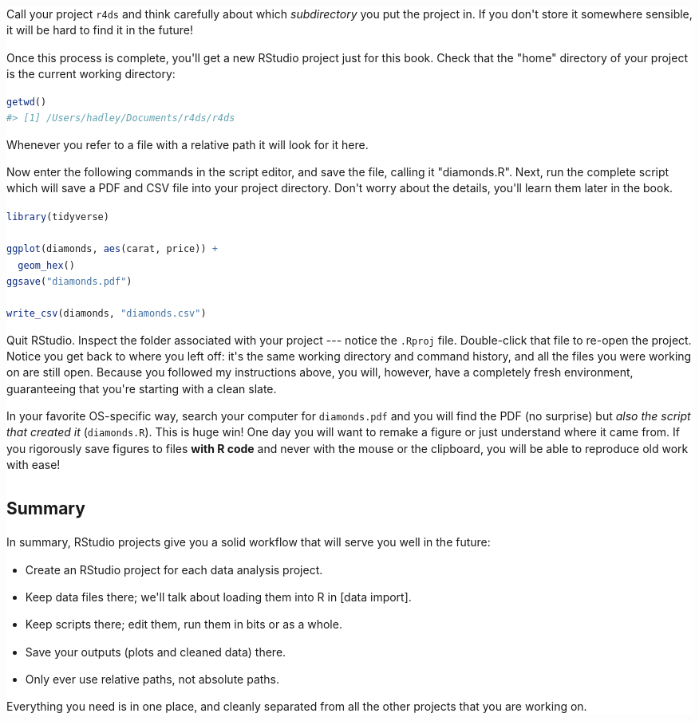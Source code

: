 Call your project `r4ds` and think carefully about which _subdirectory_ you put the project in. If you don't store it somewhere sensible, it will be hard to find it in the future!

Once this process is complete, you'll get a new RStudio project just for this book. Check that the "home" directory of your project is the current working directory:


```r
getwd()
#> [1] /Users/hadley/Documents/r4ds/r4ds
```

Whenever you refer to a file with a relative path it will look for it here. 

Now enter the following commands in the script editor, and save the file, calling it "diamonds.R". Next, run the complete script which will save a PDF and CSV file into your project directory. Don't worry about the details, you'll learn them later in the book.


```r
library(tidyverse)

ggplot(diamonds, aes(carat, price)) + 
  geom_hex()
ggsave("diamonds.pdf")

write_csv(diamonds, "diamonds.csv")
```

Quit RStudio. Inspect the folder associated with your project --- notice the `.Rproj` file. Double-click that file to re-open the project. Notice you get back to where you left off: it's the same working directory and command history, and all the files you were working on are still open. Because you followed my instructions above, you will, however, have a completely fresh environment, guaranteeing that you're starting with a clean slate.

In your favorite OS-specific way, search your computer for `diamonds.pdf` and you will find the PDF (no surprise) but _also the script that created it_ (`diamonds.R`). This is huge win! One day you will want to remake a figure or just understand where it came from. If you rigorously save figures to files __with R code__ and never with the mouse or the clipboard, you will be able to reproduce old work with ease!

## Summary

In summary, RStudio projects give you a solid workflow that will serve you well in the future:

* Create an RStudio project for each data analysis project. 

* Keep data files there; we'll talk about loading them into R in 
  [data import].

* Keep scripts there; edit them, run them in bits or as a whole.

* Save your outputs (plots and cleaned data) there.

* Only ever use relative paths, not absolute paths.

Everything you need is in one place, and cleanly separated from all the other projects that you are working on.

